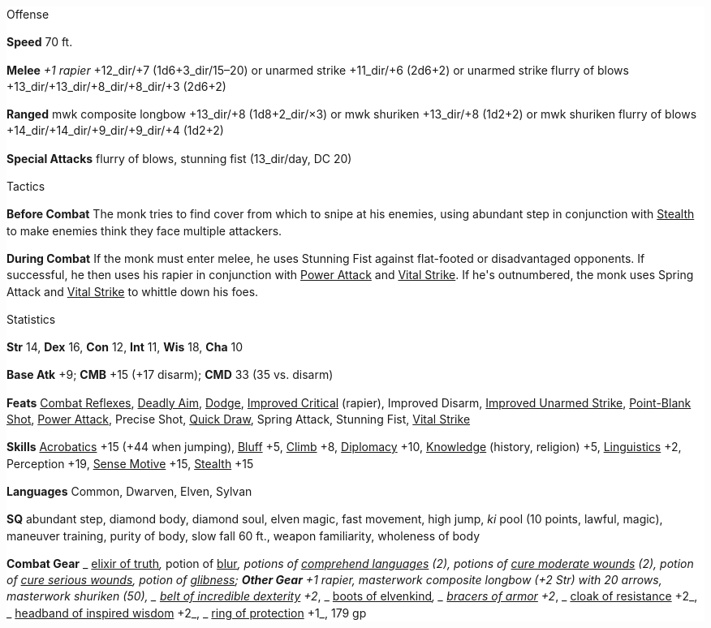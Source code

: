 Offense

**Speed** 70 ft.

**Melee** _+1 rapier_ +12_dir/+7 (1d6+3_dir/15–20) or unarmed strike +11_dir/+6 (2d6+2) or unarmed strike flurry of blows +13_dir/+13_dir/+8_dir/+8_dir/+3 (2d6+2)

**Ranged** mwk composite longbow +13_dir/+8 (1d8+2_dir/×3) or mwk shuriken +13_dir/+8 (1d2+2) or mwk shuriken flurry of blows +14_dir/+14_dir/+9_dir/+9_dir/+4 (1d2+2)

**Special Attacks** flurry of blows, stunning fist (13_dir/day, DC 20)

Tactics

**Before Combat** The monk tries to find cover from which to snipe at his enemies, using abundant step in conjunction with [Stealth](../../skills_dir/stealth#_stealth) to make enemies think they face multiple attackers.

**During Combat** If the monk must enter melee, he uses Stunning Fist against flat-footed or disadvantaged opponents. If successful, he then uses his rapier in conjunction with [Power Attack](../../feats#_power-attack) and [Vital Strike](../../feats#_vital-strike). If he's outnumbered, the monk uses Spring Attack and [Vital Strike](../../feats#_vital-strike) to whittle down his foes.

Statistics

**Str** 14, **Dex** 16, **Con** 12, **Int** 11, **Wis** 18, **Cha** 10

**Base Atk** +9; **CMB** +15 (+17 disarm); **CMD** 33 (35 vs. disarm)

**Feats** [Combat Reflexes](../../feats#_combat-reflexes), [Deadly Aim](../../feats#_deadly-aim), [Dodge](../../feats#_dodge), [Improved Critical](../../feats#_improved-critical) (rapier), Improved Disarm, [Improved Unarmed Strike](../../feats#_improved-unarmed-strike), [Point-Blank Shot](../../feats#_point-blank-shot), [Power Attack](../../feats#_power-attack), Precise Shot, [Quick Draw](../../feats#_quick-draw), Spring Attack, Stunning Fist, [Vital Strike](../../feats#_vital-strike)

**Skills** [Acrobatics](../../skills_dir/acrobatics#_acrobatics) +15 (+44 when jumping), [Bluff](../../skills_dir/bluff#_bluff) +5, [Climb](../../skills_dir/climb#_climb) +8, [Diplomacy](../../skills_dir/diplomacy#_diplomacy) +10, [Knowledge](../../skills_dir/knowledge#_knowledge) (history, religion) +5, [Linguistics](../../skills_dir/linguistics#_linguistics) +2, Perception +19, [Sense Motive](../../skills_dir/senseMotive#_sense-motive) +15, [Stealth](../../skills_dir/stealth#_stealth) +15

**Languages** Common, Dwarven, Elven, Sylvan

**SQ** abundant step, diamond body, diamond soul, elven magic, fast movement, high jump, _ki_ pool (10 points, lawful, magic), maneuver training, purity of body, slow fall 60 ft., weapon familiarity, wholeness of body

**Combat Gear** _ [elixir of truth](../../magicItems_dir/wondrousItems#_elixir-of-truth)_,_ potion of [blur](../../spells_dir/blur#_blur)_, _potions of [comprehend languages](../../spells_dir/comprehendLanguages#_comprehend-languages)_ (2), _potions of [cure moderate wounds](../../spells_dir/cureModerateWounds#_cure-moderate-wounds)_ (2), _potion of [cure serious wounds](../../spells_dir/cureSeriousWounds#_cure-serious-wounds)_, _potion of [glibness](../../spells_dir/glibness#_glibness)_; **Other Gear** _+1 rapier_, masterwork composite longbow (+2 Str) with 20 arrows, masterwork shuriken (50), _ [belt of incredible dexterity](../../magicItems_dir/wondrousItems#_belt-of-incredible-dexterity) +2_, _ [boots of elvenkind](../../magicItems_dir/wondrousItems#_boots-of-elvenkind)_, _ [bracers of armor](../../magicItems_dir/wondrousItems#_bracers-of-armor) +2_, _ [cloak of resistance](../../magicItems_dir/wondrousItems#_cloak-of-resistance) +2_, _ [headband of inspired wisdom](../../magicItems_dir/wondrousItems#_headband-of-inspired-wisdom) +2_, _ [ring of protection](../../magicItems_dir/rings#_ring-of-protection) +1_, 179 gp
